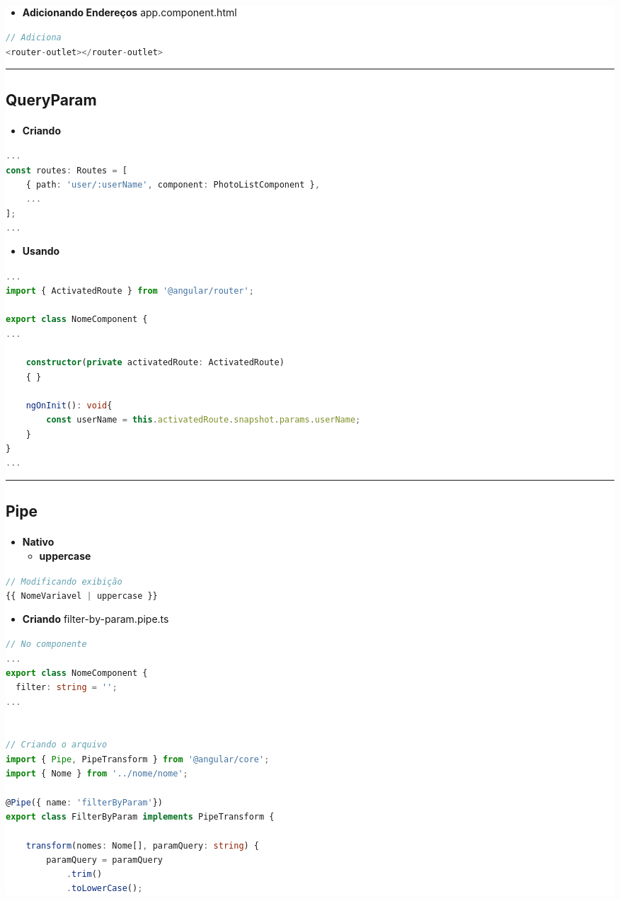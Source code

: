 
- **Adicionando Endereços** app.component.html
``` ts
// Adiciona
<router-outlet></router-outlet>
```

---
## **QueryParam**
- **Criando**
``` ts
...
const routes: Routes = [
    { path: 'user/:userName', component: PhotoListComponent },
    ...
];
...
```

- **Usando**
``` ts
...
import { ActivatedRoute } from '@angular/router';

export class NomeComponent {
...    

    constructor(private activatedRoute: ActivatedRoute) 
    { }

    ngOnInit(): void{
        const userName = this.activatedRoute.snapshot.params.userName;
    }
} 
...
```
---
## **Pipe**
- **Nativo**
    - **uppercase**
``` ts
// Modificando exibição
{{ NomeVariavel | uppercase }}
``` 

- **Criando** filter-by-param.pipe.ts
``` ts
// No componente
...
export class NomeComponent {
  filter: string = '';
...


// Criando o arquivo
import { Pipe, PipeTransform } from '@angular/core';
import { Nome } from '../nome/nome';

@Pipe({ name: 'filterByParam'})
export class FilterByParam implements PipeTransform {

    transform(nomes: Nome[], paramQuery: string) {
        paramQuery = paramQuery
            .trim()
            .toLowerCase();
```